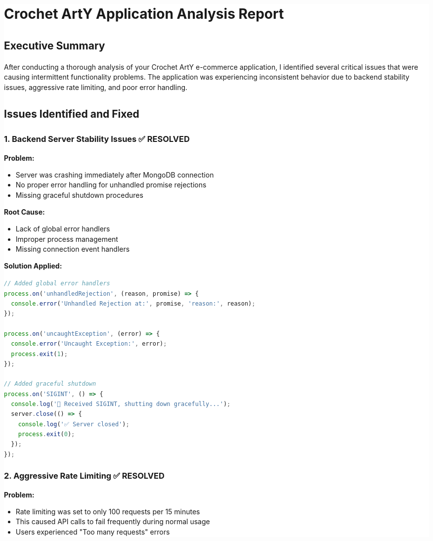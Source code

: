 # Crochet ArtY Application Analysis Report

## Executive Summary

After conducting a thorough analysis of your Crochet ArtY e-commerce application, I identified several critical issues that were causing intermittent functionality problems. The application was experiencing inconsistent behavior due to backend stability issues, aggressive rate limiting, and poor error handling.

## Issues Identified and Fixed

### 1. **Backend Server Stability Issues** ✅ **RESOLVED**

**Problem:**
- Server was crashing immediately after MongoDB connection
- No proper error handling for unhandled promise rejections
- Missing graceful shutdown procedures

**Root Cause:**
- Lack of global error handlers
- Improper process management
- Missing connection event handlers

**Solution Applied:**
```javascript
// Added global error handlers
process.on('unhandledRejection', (reason, promise) => {
  console.error('Unhandled Rejection at:', promise, 'reason:', reason);
});

process.on('uncaughtException', (error) => {
  console.error('Uncaught Exception:', error);
  process.exit(1);
});

// Added graceful shutdown
process.on('SIGINT', () => {
  console.log('🛑 Received SIGINT, shutting down gracefully...');
  server.close(() => {
    console.log('✅ Server closed');
    process.exit(0);
  });
});
```

### 2. **Aggressive Rate Limiting** ✅ **RESOLVED**

**Problem:**
- Rate limiting was set to only 100 requests per 15 minutes
- This caused API calls to fail frequently during normal usage
- Users experienced "Too many requests" errors
